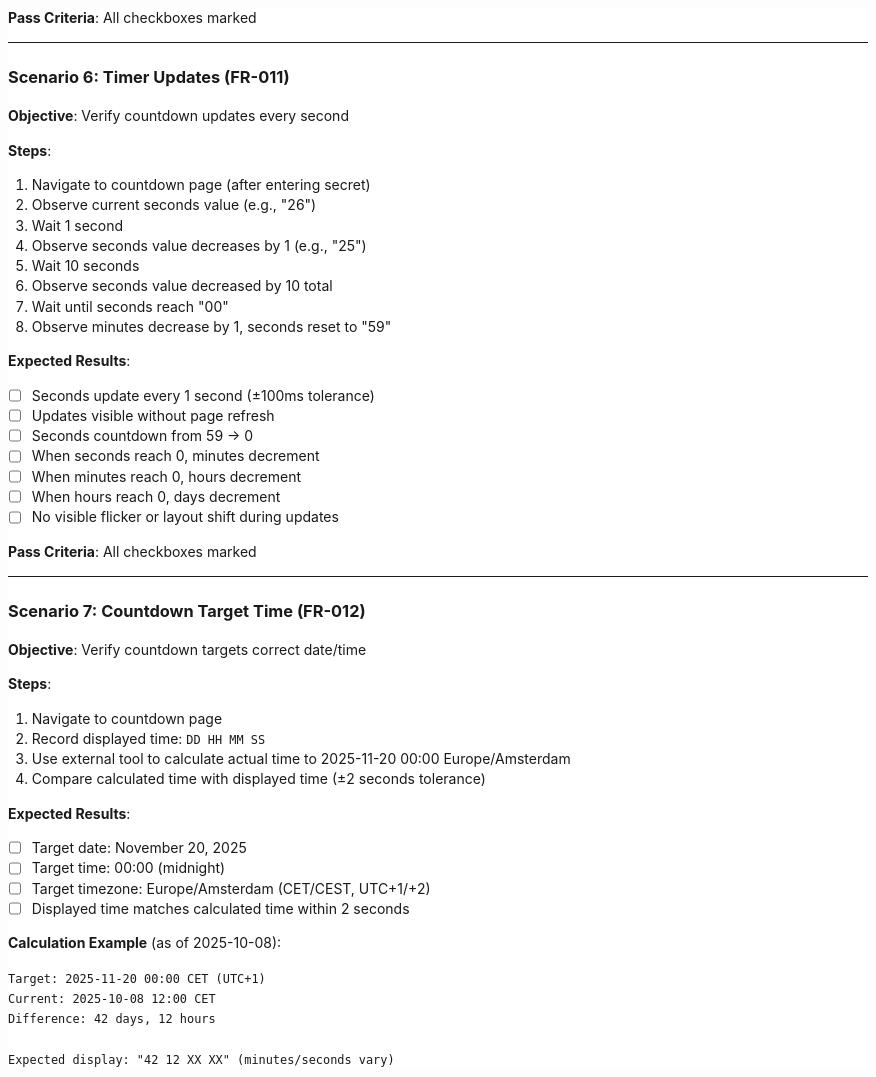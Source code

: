 **Pass Criteria**: All checkboxes marked

---

### Scenario 6: Timer Updates (FR-011)

**Objective**: Verify countdown updates every second

**Steps**:
1. Navigate to countdown page (after entering secret)
2. Observe current seconds value (e.g., "26")
3. Wait 1 second
4. Observe seconds value decreases by 1 (e.g., "25")
5. Wait 10 seconds
6. Observe seconds value decreased by 10 total
7. Wait until seconds reach "00"
8. Observe minutes decrease by 1, seconds reset to "59"

**Expected Results**:
- [ ] Seconds update every 1 second (±100ms tolerance)
- [ ] Updates visible without page refresh
- [ ] Seconds countdown from 59 → 0
- [ ] When seconds reach 0, minutes decrement
- [ ] When minutes reach 0, hours decrement
- [ ] When hours reach 0, days decrement
- [ ] No visible flicker or layout shift during updates

**Pass Criteria**: All checkboxes marked

---

### Scenario 7: Countdown Target Time (FR-012)

**Objective**: Verify countdown targets correct date/time

**Steps**:
1. Navigate to countdown page
2. Record displayed time: `DD HH MM SS`
3. Use external tool to calculate actual time to 2025-11-20 00:00 Europe/Amsterdam
4. Compare calculated time with displayed time (±2 seconds tolerance)

**Expected Results**:
- [ ] Target date: November 20, 2025
- [ ] Target time: 00:00 (midnight)
- [ ] Target timezone: Europe/Amsterdam (CET/CEST, UTC+1/+2)
- [ ] Displayed time matches calculated time within 2 seconds

**Calculation Example** (as of 2025-10-08):
```
Target: 2025-11-20 00:00 CET (UTC+1)
Current: 2025-10-08 12:00 CET
Difference: 42 days, 12 hours

Expected display: "42 12 XX XX" (minutes/seconds vary)
```
